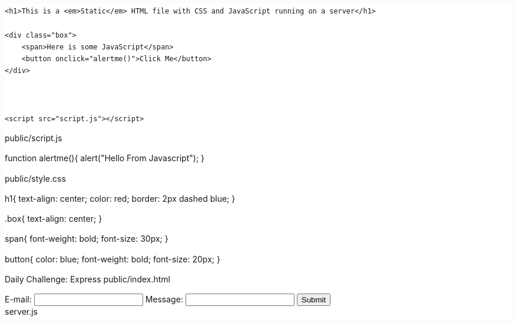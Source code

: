     <h1>This is a <em>Static</em> HTML file with CSS and JavaScript running on a server</h1>

    <div class="box">
        <span>Here is some JavaScript</span>
        <button onclick="alertme()">Click Me</button>
    </div>



    <script src="script.js"></script>

</body>
</html>




public/script.js

function alertme(){
    alert("Hello From Javascript");
}




public/style.css

h1{
    text-align: center;
    color: red;
    border: 2px dashed blue;
}

.box{
    text-align: center;
}


span{
    font-weight: bold;
    font-size: 30px;
}

button{
    color: blue;
    font-weight: bold;
    font-size: 20px;
}








Daily Challenge: Express
public/index.html

<form action="http://localhost:3000/formData" method="POST" target="_blank">
      E-mail: <input type="email" name="email" value="">
      Message: <input type="text" name="message" value="">
      <input type="submit" name="" value="Submit">
    </form>
server.js
